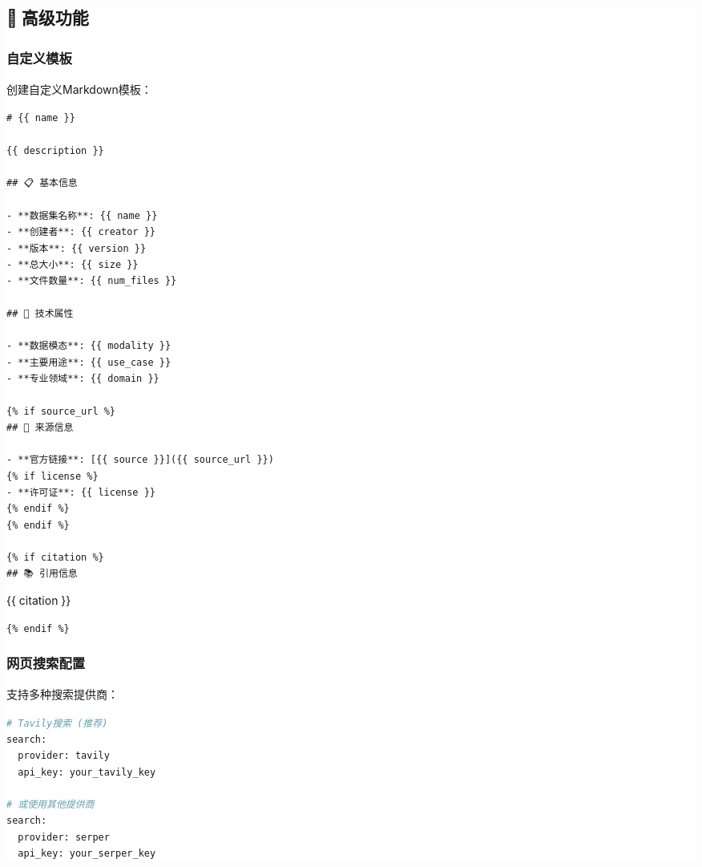 ## 🔧 高级功能

### 自定义模板

创建自定义Markdown模板：

```jinja2
# {{ name }}

{{ description }}

## 📋 基本信息

- **数据集名称**: {{ name }}
- **创建者**: {{ creator }}
- **版本**: {{ version }}
- **总大小**: {{ size }}
- **文件数量**: {{ num_files }}

## 🎯 技术属性

- **数据模态**: {{ modality }}
- **主要用途**: {{ use_case }}
- **专业领域**: {{ domain }}

{% if source_url %}
## 🔗 来源信息

- **官方链接**: [{{ source }}]({{ source_url }})
{% if license %}
- **许可证**: {{ license }}
{% endif %}
{% endif %}

{% if citation %}
## 📚 引用信息

```
{{ citation }}
```
{% endif %}
```

### 网页搜索配置

支持多种搜索提供商：

```python
# Tavily搜索 (推荐)
search:
  provider: tavily
  api_key: your_tavily_key

# 或使用其他提供商
search:
  provider: serper
  api_key: your_serper_key
```
